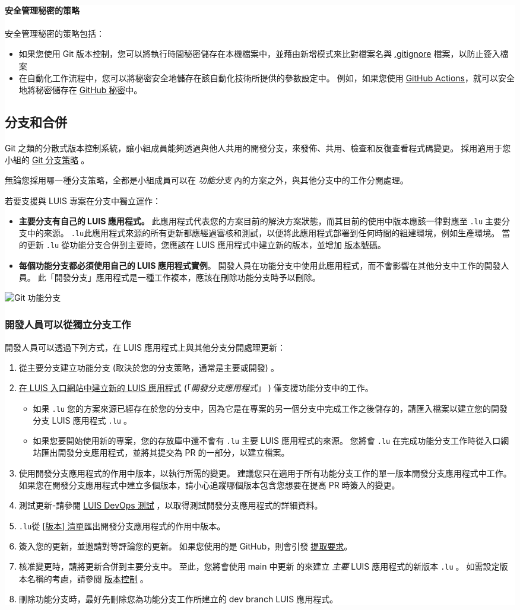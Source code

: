 #### <a name="strategies-for-securely-managing-secrets"></a>安全管理秘密的策略

安全管理秘密的策略包括：

- 如果您使用 Git 版本控制，您可以將執行時間秘密儲存在本機檔案中，並藉由新增模式來比對檔案名與 [.gitignore](https://git-scm.com/docs/gitignore) 檔案，以防止簽入檔案
- 在自動化工作流程中，您可以將秘密安全地儲存在該自動化技術所提供的參數設定中。 例如，如果您使用 [GitHub Actions](https://github.com/features/actions)，就可以安全地將秘密儲存在 [GitHub 秘密](https://help.github.com/en/actions/configuring-and-managing-workflows/creating-and-storing-encrypted-secrets)中。

## <a name="branching-and-merging"></a>分支和合併

Git 之類的分散式版本控制系統，讓小組成員能夠透過與他人共用的開發分支，來發佈、共用、檢查和反復查看程式碼變更。 採用適用于您小組的 [Git 分支策略](/azure/devops/repos/git/git-branching-guidance) 。

無論您採用哪一種分支策略，全都是小組成員可以在 *功能分支* 內的方案之外，與其他分支中的工作分開處理。

若要支援與 LUIS 專案在分支中獨立運作：

- **主要分支有自己的 LUIS 應用程式。** 此應用程式代表您的方案目前的解決方案狀態，而其目前的使用中版本應該一律對應至 `.lu` 主要分支中的來源。 `.lu`此應用程式來源的所有更新都應經過審核和測試，以便將此應用程式部署到任何時間的組建環境，例如生產環境。 當的更新 `.lu` 從功能分支合併到主要時，您應該在 LUIS 應用程式中建立新的版本，並增加 [版本號碼](#versioning)。

- **每個功能分支都必須使用自己的 LUIS 應用程式實例**。 開發人員在功能分支中使用此應用程式，而不會影響在其他分支中工作的開發人員。 此「開發分支」應用程式是一種工作複本，應該在刪除功能分支時予以刪除。

![Git 功能分支](./media/luis-concept-devops-sourcecontrol/feature-branch.png)

### <a name="developers-can-work-from-independent-branches"></a>開發人員可以從獨立分支工作

開發人員可以透過下列方式，在 LUIS 應用程式上與其他分支分開處理更新：

1. 從主要分支建立功能分支 (取決於您的分支策略，通常是主要或開發) 。

1. [在 LUIS 入口網站中建立新的 LUIS 應用程式](./luis-how-to-start-new-app.md) (「*開發分支應用程式*」 ) 僅支援功能分支中的工作。

   * 如果 `.lu` 您的方案來源已經存在於您的分支中，因為它是在專案的另一個分支中完成工作之後儲存的，請匯入檔案以建立您的開發分支 LUIS 應用程式 `.lu` 。

   * 如果您要開始使用新的專案，您的存放庫中還不會有 `.lu` 主要 LUIS 應用程式的來源。 您將會 `.lu` 在完成功能分支工作時從入口網站匯出開發分支應用程式，並將其提交為 PR 的一部分，以建立檔案。

1. 使用開發分支應用程式的作用中版本，以執行所需的變更。 建議您只在適用于所有功能分支工作的單一版本開發分支應用程式中工作。 如果您在開發分支應用程式中建立多個版本，請小心追蹤哪個版本包含您想要在提高 PR 時簽入的變更。

1. 測試更新-請參閱 [LUIS DevOps 測試](luis-concept-devops-testing.md) ，以取得測試開發分支應用程式的詳細資料。

1. `.lu`從 [[版本] 清單](./luis-how-to-manage-versions.md)匯出開發分支應用程式的作用中版本。

1. 簽入您的更新，並邀請對等評論您的更新。 如果您使用的是 GitHub，則會引發 [提取要求](https://help.github.com/en/github/collaborating-with-issues-and-pull-requests/about-pull-requests)。

1. 核准變更時，請將更新合併到主要分支中。 至此，您將會使用 main 中更新 [](./luis-how-to-manage-versions.md)的來建立 *主要* LUIS 應用程式的新版本 `.lu` 。 如需設定版本名稱的考慮，請參閱 [版本控制](#versioning) 。

1. 刪除功能分支時，最好先刪除您為功能分支工作所建立的 dev branch LUIS 應用程式。
